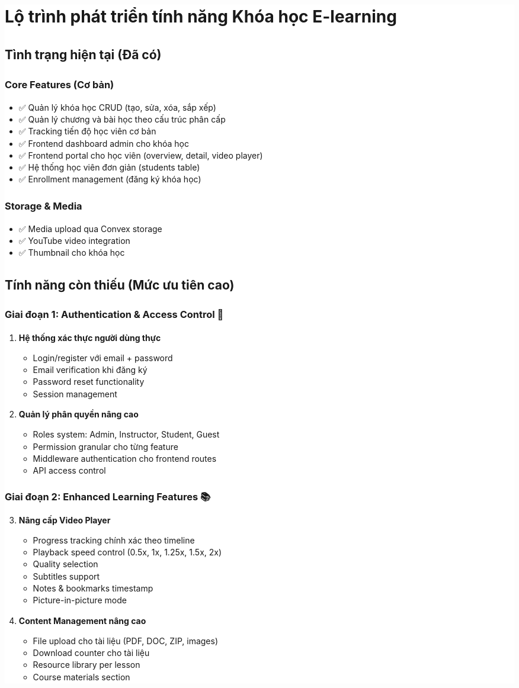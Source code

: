 # Lộ trình phát triển tính năng Khóa học E-learning

## Tình trạng hiện tại (Đã có)

### Core Features (Cơ bản)
- ✅ Quản lý khóa học CRUD (tạo, sửa, xóa, sắp xếp)
- ✅ Quản lý chương và bài học theo cấu trúc phân cấp
- ✅ Tracking tiến độ học viên cơ bản
- ✅ Frontend dashboard admin cho khóa học
- ✅ Frontend portal cho học viên (overview, detail, video player)
- ✅ Hệ thống học viên đơn giản (students table)
- ✅ Enrollment management (đăng ký khóa học)

### Storage & Media
- ✅ Media upload qua Convex storage
- ✅ YouTube video integration
- ✅ Thumbnail cho khóa học

## Tính năng còn thiếu (Mức ưu tiên cao)

### Giai đoạn 1: Authentication & Access Control 🔐
1. **Hệ thống xác thực người dùng thực**
   - Login/register với email + password
   - Email verification khi đăng ký
   - Password reset functionality
   - Session management

2. **Quản lý phân quyền nâng cao**
   - Roles system: Admin, Instructor, Student, Guest
   - Permission granular cho từng feature
   - Middleware authentication cho frontend routes
   - API access control

### Giai đoạn 2: Enhanced Learning Features 📚
3. **Nâng cấp Video Player**
   - Progress tracking chính xác theo timeline
   - Playback speed control (0.5x, 1x, 1.25x, 1.5x, 2x)
   - Quality selection
   - Subtitles support
   - Notes & bookmarks timestamp
   - Picture-in-picture mode

4. **Content Management nâng cao**
   - File upload cho tài liệu (PDF, DOC, ZIP, images)
   - Download counter cho tài liệu
   - Resource library per lesson
   - Course materials section
